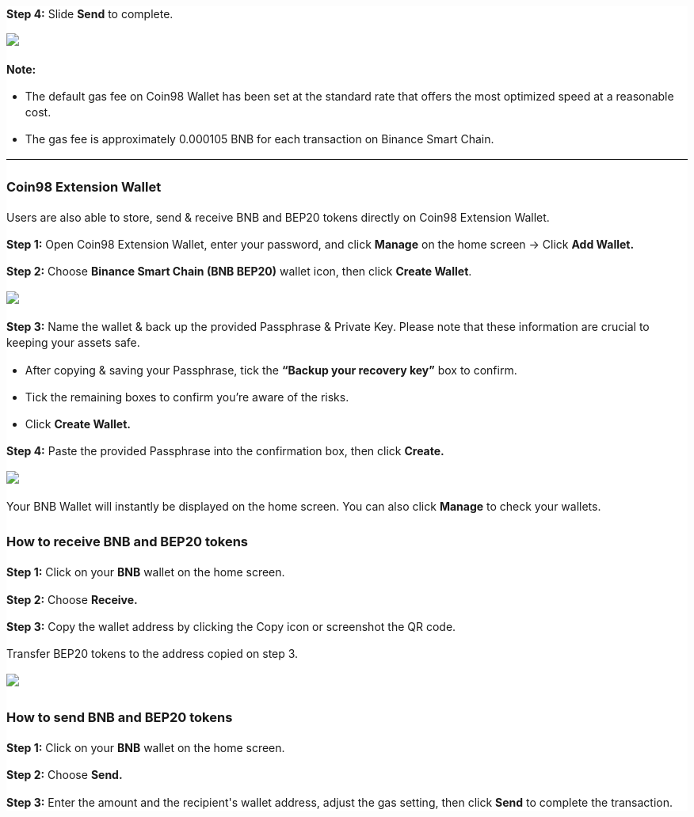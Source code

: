 **Step 4:** Slide **Send** to complete.

<img src="https://gblobscdn.gitbook.com/assets%2F-MLfdRENhXE4S22AEr9Q%2F-Mk69AiKEZ6C97-F0VnH%2F-Mk6FIZlnWVVb22BnDRC%2F%E1%BA%A3nh.png?alt=media&token=b2d47802-a8ba-48be-97f0-f6320a44ee6a" width="800">


**Note:**

- The default gas fee on Coin98 Wallet has been set at the standard rate that offers the most optimized speed at a reasonable cost.

- The gas fee is approximately 0.000105 BNB for each transaction on Binance Smart Chain.
---
### Coin98 Extension Wallet
Users are also able to store, send & receive BNB and BEP20 tokens directly on Coin98 Extension Wallet.

**Step 1:** Open Coin98 Extension Wallet, enter your password, and click **Manage** on the home screen → Click **Add Wallet.**

**Step 2:** Choose **Binance Smart Chain (BNB BEP20)** wallet icon, then click **Create Wallet**.

<img src="https://gblobscdn.gitbook.com/assets%2F-MLfdRENhXE4S22AEr9Q%2F-Mk69AiKEZ6C97-F0VnH%2F-Mk6K7tOICfM_nx40r5t%2FPicture168.png?alt=media&token=384c3153-db4b-4095-8a0d-daf86d4fdc37" width="800">

**Step 3:** Name the wallet & back up the provided Passphrase & Private Key. Please note that these information are crucial to keeping your assets safe.

- After copying & saving your Passphrase, tick the **“Backup your recovery key”** box to confirm.

- Tick the remaining boxes to confirm you’re aware of the risks.

- Click **Create Wallet.**

**Step 4:** Paste the provided Passphrase into the confirmation box, then click **Create.**

<img src="https://gblobscdn.gitbook.com/assets%2F-MLfdRENhXE4S22AEr9Q%2F-Mk69AiKEZ6C97-F0VnH%2F-Mk6LORdYiX1ii5DQWSk%2F%E1%BA%A3nh.png?alt=media&token=2a281f07-bdaf-4ffb-9a34-b1f142abbcad" width="800">

Your BNB Wallet will instantly be displayed on the home screen. You can also click **Manage** to check your wallets.

### How to receive BNB and BEP20 tokens
**Step 1:** Click on your **BNB** wallet on the home screen.

**Step 2:** Choose **Receive.**

**Step 3:** Copy the wallet address by clicking the Copy icon or screenshot the QR code.

Transfer BEP20 tokens to the address copied on step 3.

<img src="https://gblobscdn.gitbook.com/assets%2F-MLfdRENhXE4S22AEr9Q%2F-Mk69AiKEZ6C97-F0VnH%2F-Mk6NA9bPowVG8Zfn7bx%2F%E1%BA%A3nh.png?alt=media&token=d87c6e39-19e8-4439-922c-25ab68c32f7b" width="800">

### How to send BNB and BEP20 tokens
**Step 1:** Click on your **BNB** wallet on the home screen.

**Step 2:** Choose **Send.**

**Step 3:** Enter the amount and the recipient's wallet address, adjust the gas setting, then click **Send** to complete the transaction.
